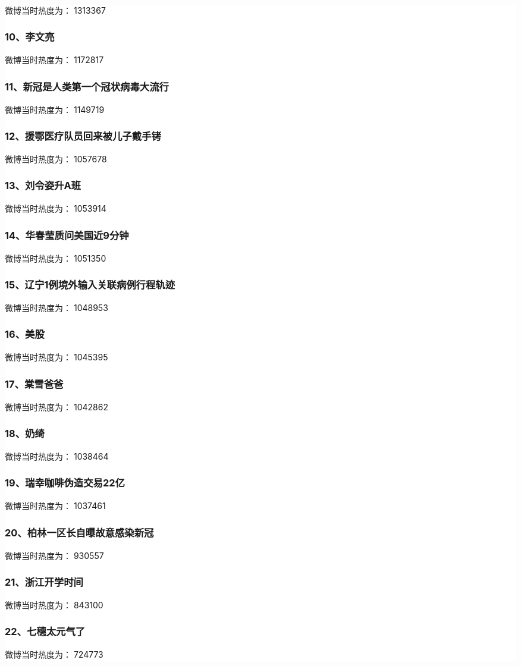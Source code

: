 微博当时热度为： 1313367

### 10、李文亮

微博当时热度为： 1172817

### 11、新冠是人类第一个冠状病毒大流行

微博当时热度为： 1149719

### 12、援鄂医疗队员回来被儿子戴手铐

微博当时热度为： 1057678

### 13、刘令姿升A班

微博当时热度为： 1053914

### 14、华春莹质问美国近9分钟

微博当时热度为： 1051350

### 15、辽宁1例境外输入关联病例行程轨迹

微博当时热度为： 1048953

### 16、美股

微博当时热度为： 1045395

### 17、棠雪爸爸

微博当时热度为： 1042862

### 18、奶绮

微博当时热度为： 1038464

### 19、瑞幸咖啡伪造交易22亿

微博当时热度为： 1037461

### 20、柏林一区长自曝故意感染新冠

微博当时热度为： 930557

### 21、浙江开学时间

微博当时热度为： 843100

### 22、七穗太元气了

微博当时热度为： 724773
